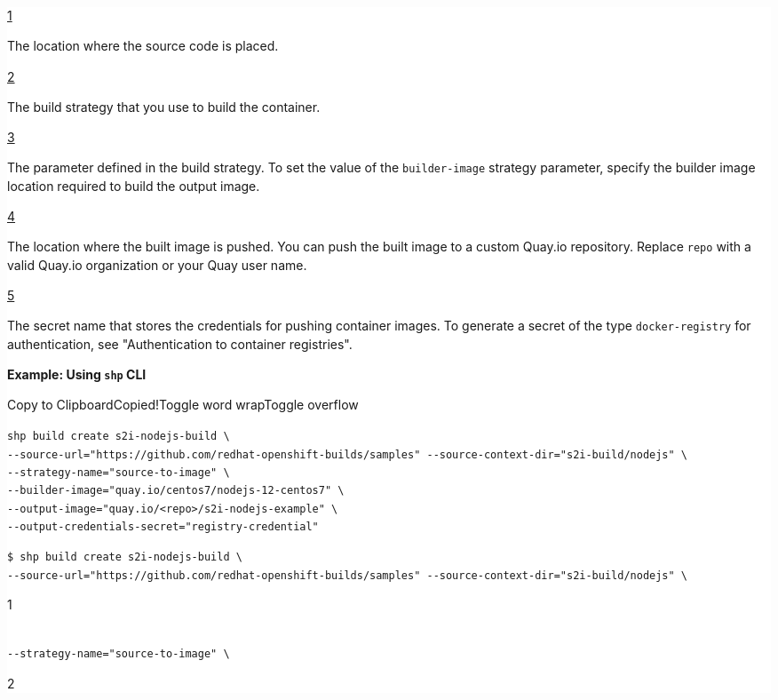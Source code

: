[1](https://docs.redhat.com/en/documentation/builds_for_red_hat_openshift/1.4/html-single/work_with_builds/index#CO6-1)

The location where the source code is placed.


[2](https://docs.redhat.com/en/documentation/builds_for_red_hat_openshift/1.4/html-single/work_with_builds/index#CO6-2)

The build strategy that you use to build the container.


[3](https://docs.redhat.com/en/documentation/builds_for_red_hat_openshift/1.4/html-single/work_with_builds/index#CO6-3)

The parameter defined in the build strategy. To set the value of the `builder-image` strategy parameter, specify the builder image location required to build the output image.


[4](https://docs.redhat.com/en/documentation/builds_for_red_hat_openshift/1.4/html-single/work_with_builds/index#CO6-4)

The location where the built image is pushed. You can push the built image to a custom Quay.io repository. Replace `repo` with a valid Quay.io organization or your Quay user name.


[5](https://docs.redhat.com/en/documentation/builds_for_red_hat_openshift/1.4/html-single/work_with_builds/index#CO6-5)

The secret name that stores the credentials for pushing container images. To generate a secret of the type `docker-registry` for authentication, see "Authentication to container registries".


**Example: Using `shp` CLI**

Copy to ClipboardCopied!Toggle word wrapToggle overflow

```
shp build create s2i-nodejs-build \
--source-url="https://github.com/redhat-openshift-builds/samples" --source-context-dir="s2i-build/nodejs" \
--strategy-name="source-to-image" \
--builder-image="quay.io/centos7/nodejs-12-centos7" \
--output-image="quay.io/<repo>/s2i-nodejs-example" \
--output-credentials-secret="registry-credential"
```

```shell-session
$ shp build create s2i-nodejs-build \
--source-url="https://github.com/redhat-openshift-builds/samples" --source-context-dir="s2i-build/nodejs" \
```

1

```shell-session

--strategy-name="source-to-image" \
```

2
